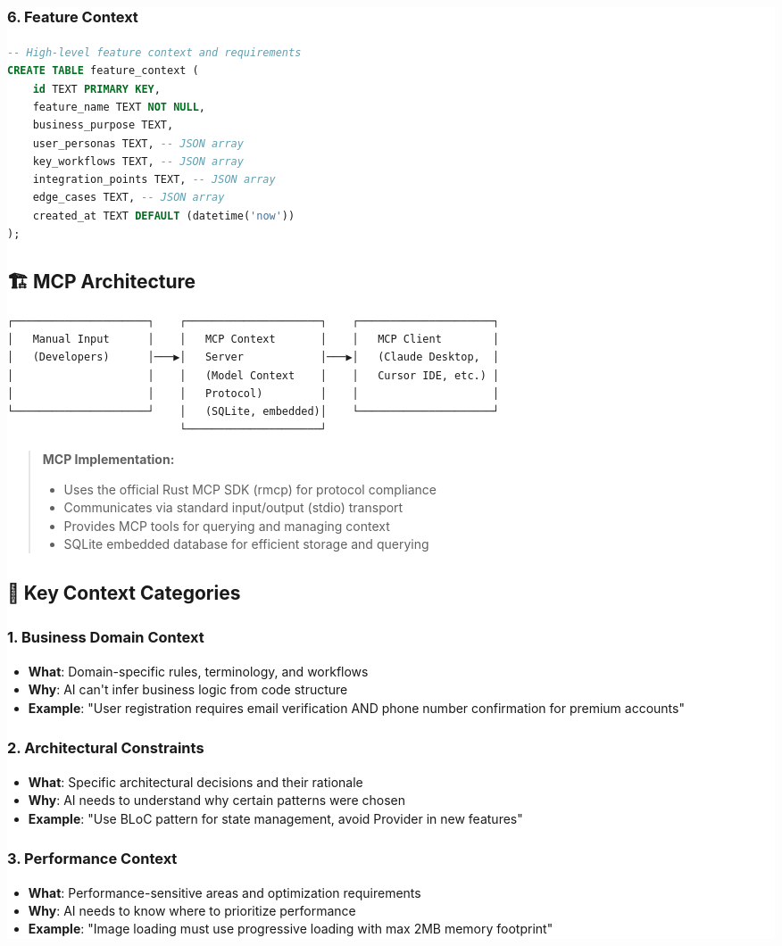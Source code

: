 ### 6. **Feature Context**
```sql
-- High-level feature context and requirements
CREATE TABLE feature_context (
    id TEXT PRIMARY KEY,
    feature_name TEXT NOT NULL,
    business_purpose TEXT,
    user_personas TEXT, -- JSON array
    key_workflows TEXT, -- JSON array
    integration_points TEXT, -- JSON array
    edge_cases TEXT, -- JSON array
    created_at TEXT DEFAULT (datetime('now'))
);
```

## 🏗️ MCP Architecture

```
┌─────────────────────┐    ┌─────────────────────┐    ┌─────────────────────┐
│   Manual Input      │    │   MCP Context       │    │   MCP Client        │
│   (Developers)      │───▶│   Server            │───▶│   (Claude Desktop,  │
│                     │    │   (Model Context    │    │   Cursor IDE, etc.) │
│                     │    │   Protocol)         │    │                     │
└─────────────────────┘    │   (SQLite, embedded)│    └─────────────────────┘
                           └─────────────────────┘    
```

> **MCP Implementation:**
> - Uses the official Rust MCP SDK (rmcp) for protocol compliance
> - Communicates via standard input/output (stdio) transport
> - Provides MCP tools for querying and managing context
> - SQLite embedded database for efficient storage and querying

## 📝 Key Context Categories

### 1. **Business Domain Context**
- **What**: Domain-specific rules, terminology, and workflows
- **Why**: AI can't infer business logic from code structure
- **Example**: "User registration requires email verification AND phone number confirmation for premium accounts"

### 2. **Architectural Constraints**
- **What**: Specific architectural decisions and their rationale
- **Why**: AI needs to understand why certain patterns were chosen
- **Example**: "Use BLoC pattern for state management, avoid Provider in new features"

### 3. **Performance Context**
- **What**: Performance-sensitive areas and optimization requirements
- **Why**: AI needs to know where to prioritize performance
- **Example**: "Image loading must use progressive loading with max 2MB memory footprint"
